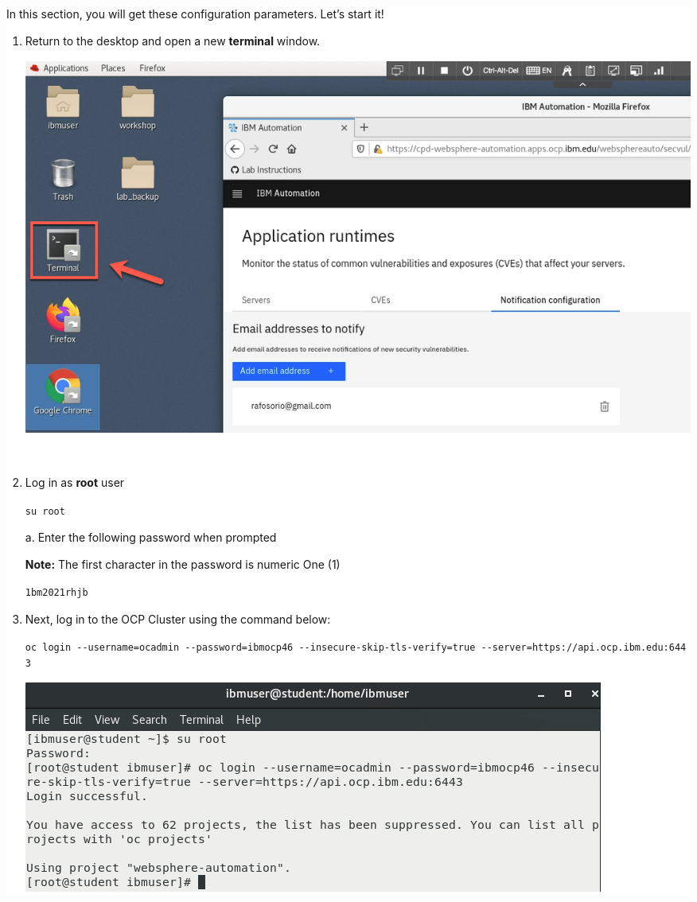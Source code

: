 In this section, you will get these configuration parameters. Let’s start it!


1.  Return to the desktop and open a new **terminal** window.

    ![open terminal](./lab1-media/media/image18.png)
	
	<br>

2.  Log in as **root** user

        su root

    a. Enter the following password when prompted

    **Note:** The first character in the password is numeric One (1)

        1bm2021rhjb

3.  Next, log in to the OCP Cluster using the command below:

        oc login --username=ocadmin --password=ibmocp46 --insecure-skip-tls-verify=true --server=https://api.ocp.ibm.edu:6443

    ![oc login](./lab1-media/media/image19.png)
	